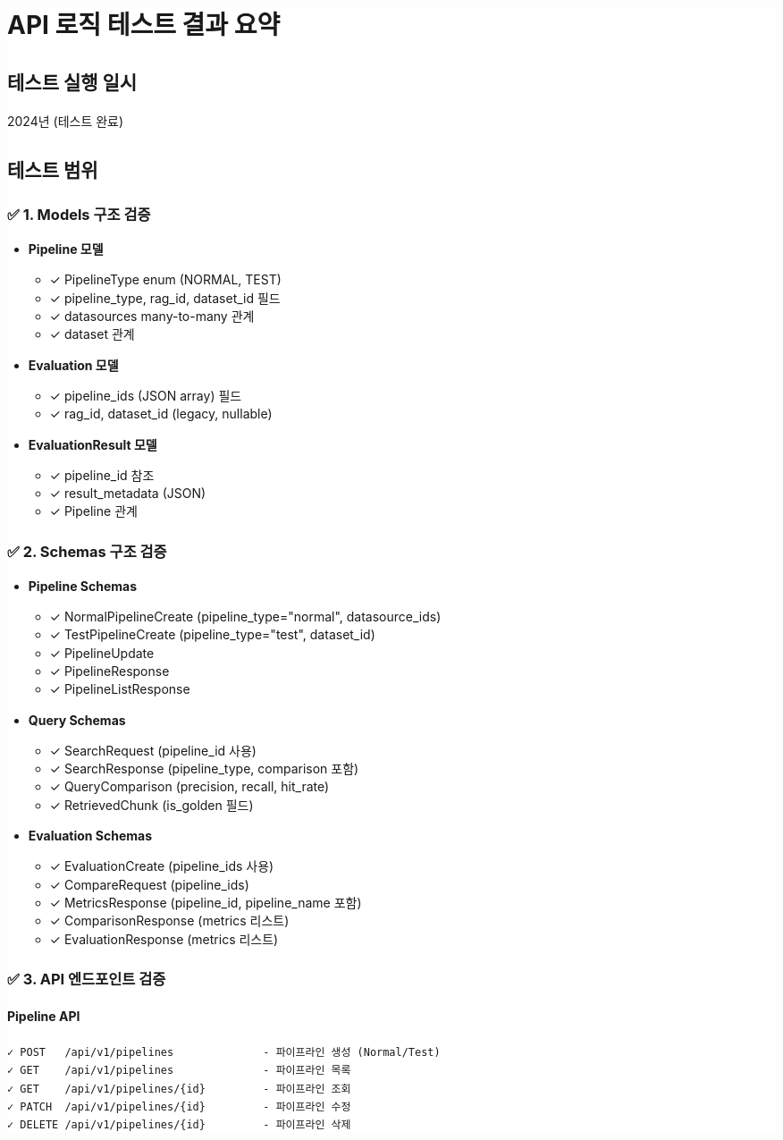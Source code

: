 # API 로직 테스트 결과 요약

## 테스트 실행 일시
2024년 (테스트 완료)

## 테스트 범위

### ✅ 1. Models 구조 검증
- **Pipeline 모델**
  - ✓ PipelineType enum (NORMAL, TEST)
  - ✓ pipeline_type, rag_id, dataset_id 필드
  - ✓ datasources many-to-many 관계
  - ✓ dataset 관계
  
- **Evaluation 모델**
  - ✓ pipeline_ids (JSON array) 필드
  - ✓ rag_id, dataset_id (legacy, nullable)
  
- **EvaluationResult 모델**
  - ✓ pipeline_id 참조
  - ✓ result_metadata (JSON)
  - ✓ Pipeline 관계

### ✅ 2. Schemas 구조 검증
- **Pipeline Schemas**
  - ✓ NormalPipelineCreate (pipeline_type="normal", datasource_ids)
  - ✓ TestPipelineCreate (pipeline_type="test", dataset_id)
  - ✓ PipelineUpdate
  - ✓ PipelineResponse
  - ✓ PipelineListResponse

- **Query Schemas**
  - ✓ SearchRequest (pipeline_id 사용)
  - ✓ SearchResponse (pipeline_type, comparison 포함)
  - ✓ QueryComparison (precision, recall, hit_rate)
  - ✓ RetrievedChunk (is_golden 필드)

- **Evaluation Schemas**
  - ✓ EvaluationCreate (pipeline_ids 사용)
  - ✓ CompareRequest (pipeline_ids)
  - ✓ MetricsResponse (pipeline_id, pipeline_name 포함)
  - ✓ ComparisonResponse (metrics 리스트)
  - ✓ EvaluationResponse (metrics 리스트)

### ✅ 3. API 엔드포인트 검증

#### Pipeline API
```
✓ POST   /api/v1/pipelines              - 파이프라인 생성 (Normal/Test)
✓ GET    /api/v1/pipelines              - 파이프라인 목록
✓ GET    /api/v1/pipelines/{id}         - 파이프라인 조회
✓ PATCH  /api/v1/pipelines/{id}         - 파이프라인 수정
✓ DELETE /api/v1/pipelines/{id}         - 파이프라인 삭제
```
